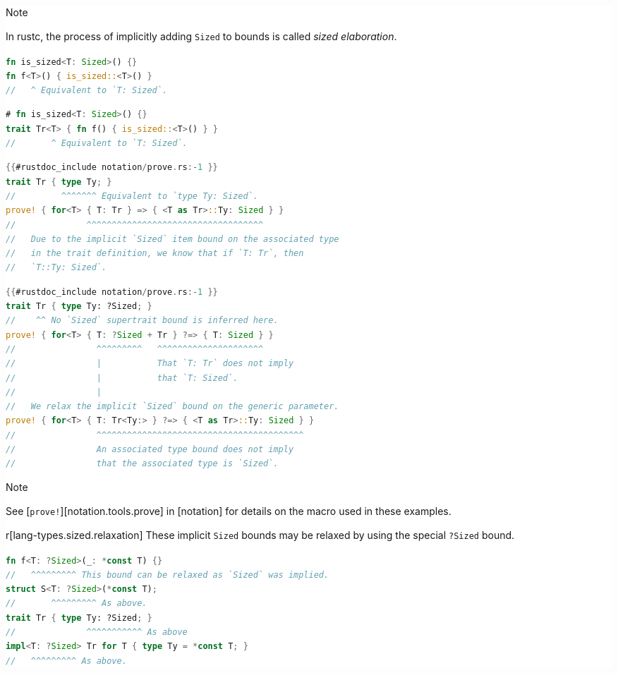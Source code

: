 > [!NOTE]
> In rustc, the process of implicitly adding `Sized` to bounds is called *sized elaboration*.

```rust
fn is_sized<T: Sized>() {}
fn f<T>() { is_sized::<T>() }
//   ^ Equivalent to `T: Sized`.
```

```rust
# fn is_sized<T: Sized>() {}
trait Tr<T> { fn f() { is_sized::<T>() } }
//       ^ Equivalent to `T: Sized`.
```

```rust
{{#rustdoc_include notation/prove.rs:-1 }}
trait Tr { type Ty; }
//         ^^^^^^^ Equivalent to `type Ty: Sized`.
prove! { for<T> { T: Tr } => { <T as Tr>::Ty: Sized } }
//              ^^^^^^^^^^^^^^^^^^^^^^^^^^^^^^^^^^^
//   Due to the implicit `Sized` item bound on the associated type
//   in the trait definition, we know that if `T: Tr`, then
//   `T::Ty: Sized`.
```

```rust
{{#rustdoc_include notation/prove.rs:-1 }}
trait Tr { type Ty: ?Sized; }
//    ^^ No `Sized` supertrait bound is inferred here.
prove! { for<T> { T: ?Sized + Tr } ?=> { T: Sized } }
//                ^^^^^^^^^   ^^^^^^^^^^^^^^^^^^^^^
//                |           That `T: Tr` does not imply
//                |           that `T: Sized`.
//                |
//   We relax the implicit `Sized` bound on the generic parameter.
prove! { for<T> { T: Tr<Ty:> } ?=> { <T as Tr>::Ty: Sized } }
//                ^^^^^^^^^^^^^^^^^^^^^^^^^^^^^^^^^^^^^^^^^
//                An associated type bound does not imply
//                that the associated type is `Sized`.
```

> [!NOTE]
> See [`prove!`][notation.tools.prove] in [notation] for details on the macro used in these examples.

r[lang-types.sized.relaxation]
These implicit `Sized` bounds may be relaxed by using the special `?Sized` bound.

```rust
fn f<T: ?Sized>(_: *const T) {}
//   ^^^^^^^^^ This bound can be relaxed as `Sized` was implied.
struct S<T: ?Sized>(*const T);
//       ^^^^^^^^^ As above.
trait Tr { type Ty: ?Sized; }
//              ^^^^^^^^^^^ As above
impl<T: ?Sized> Tr for T { type Ty = *const T; }
//   ^^^^^^^^^ As above.
```


[`Arc<Self>`]: std::sync::Arc
[`Deref`]: std::ops::Deref
[`DerefMut`]: std::ops::DerefMut
[`Pin<P>`]: std::pin::Pin
[`Rc<Self>`]: std::rc::Rc
[`RefUnwindSafe`]: std::panic::RefUnwindSafe
[`Termination`]: std::process::Termination
[`UnwindSafe`]: std::panic::UnwindSafe
[`Unpin`]: std::marker::Unpin
[Arrays]: types/array.md
[associated types]: items/associated-items.md#associated-types
[call expressions]: expressions/call-expr.md
[deref coercions]: type-coercions.md#coercion-types
[dereference operator]: expressions/operator-expr.md#the-dereference-operator
[destructor]: destructors.md
[drop check]: ../nomicon/dropck.html
[dynamically sized type]: dynamically-sized-types.md
[Function pointers]: types/function-pointer.md
[Function items]: types/function-item.md
[implementation items]: items/implementations.md
[indexing expressions]: expressions/array-expr.md#array-and-slice-indexing-expressions
[interior mutability]: interior-mutability.md
[main function]: crates-and-source-files.md#main-functions
[Methods]: items/associated-items.md#associated-functions-and-methods
[method resolution]: expressions/method-call-expr.md
[operators]: expressions/operator-expr.md
[orphan rules]: items/implementations.md#trait-implementation-coherence
[`static` items]: items/static-items.md
[test functions]: attributes/testing.md#the-test-attribute
[the standard library]: std
[trait object]: types/trait-object.md
[Tuples]: types/tuple.md
[Type parameters]: types/parameters.md
[variance]: subtyping.md#variance
[Closures]: types/closure.md